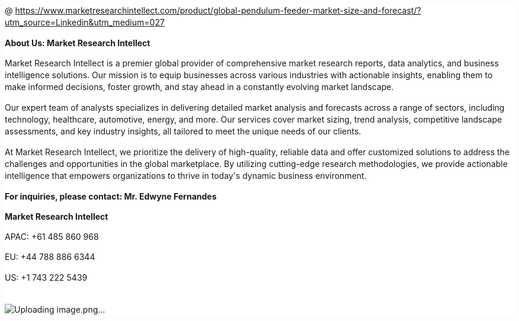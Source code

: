 @</strong>&nbsp;<a href="https://www.marketresearchintellect.com/product/global-pendulum-feeder-market-size-and-forecast/?utm_source=Linkedin&utm_medium=027">https://www.marketresearchintellect.com/product/global-pendulum-feeder-market-size-and-forecast/?utm_source=Linkedin&utm_medium=027</a></span></p><p><strong>About Us: Market Research Intellect</strong></p><p>Market Research Intellect is a premier global provider of comprehensive market research reports, data analytics, and business intelligence solutions. Our mission is to equip businesses across various industries with actionable insights, enabling them to make informed decisions, foster growth, and stay ahead in a constantly evolving market landscape.</p><p>Our expert team of analysts specializes in delivering detailed market analysis and forecasts across a range of sectors, including technology, healthcare, automotive, energy, and more. Our services cover market sizing, trend analysis, competitive landscape assessments, and key industry insights, all tailored to meet the unique needs of our clients.</p><p>At Market Research Intellect, we prioritize the delivery of high-quality, reliable data and offer customized solutions to address the challenges and opportunities in the global marketplace. By utilizing cutting-edge research methodologies, we provide actionable intelligence that empowers organizations to thrive in today's dynamic business environment.</p><p><strong>For inquiries, please contact: Mr. Edwyne Fernandes</strong></p><p><strong>Market Research Intellect</strong></p><p>APAC: +61 485 860 968</p><p>EU: +44 788 886 6344</p><p>US: +1 743 222 5439</p></div><div class="article-main__content" data-test-id="publishing-text-block">&nbsp;</div>
![Uploading image.png…]()
